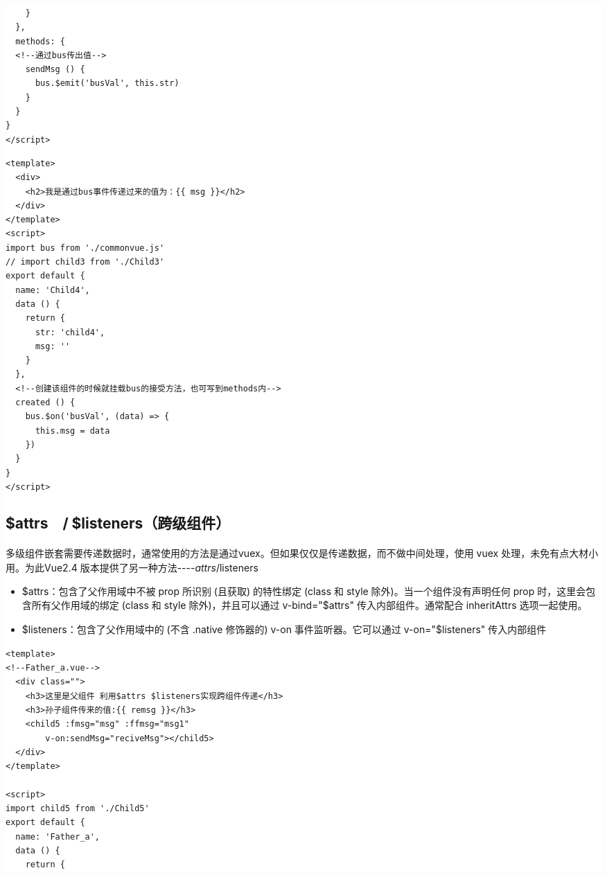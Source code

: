 ```
    }
  },
  methods: {
  <!--通过bus传出值-->
    sendMsg () {
      bus.$emit('busVal', this.str)
    }
  }
}
</script>
```

```
<template>
  <div>
    <h2>我是通过bus事件传递过来的值为：{{ msg }}</h2>
  </div>
</template>
<script>
import bus from './commonvue.js'
// import child3 from './Child3'
export default {
  name: 'Child4',
  data () {
    return {
      str: 'child4',
      msg: ''
    }
  },
  <!--创建该组件的时候就挂载bus的接受方法，也可写到methods内-->
  created () {
    bus.$on('busVal', (data) => {
      this.msg = data
    })
  }
}
</script>
```

## $attrs　/ $listeners（跨级组件）
多级组件嵌套需要传递数据时，通常使用的方法是通过vuex。但如果仅仅是传递数据，而不做中间处理，使用 vuex 处理，未免有点大材小用。为此Vue2.4 版本提供了另一种方法----$attrs/$listeners

* $attrs：包含了父作用域中不被 prop 所识别 (且获取) 的特性绑定 (class 和 style 除外)。当一个组件没有声明任何 prop 时，这里会包含所有父作用域的绑定 (class 和 style 除外)，并且可以通过 v-bind="$attrs" 传入内部组件。通常配合 inheritAttrs 选项一起使用。

* $listeners：包含了父作用域中的 (不含 .native 修饰器的) v-on 事件监听器。它可以通过 v-on="$listeners" 传入内部组件

```
<template>
<!--Father_a.vue-->
  <div class="">
    <h3>这里是父组件 利用$attrs $listeners实现跨组件传递</h3>
    <h3>孙子组件传来的值:{{ remsg }}</h3>
    <child5 :fmsg="msg" :ffmsg="msg1"
        v-on:sendMsg="reciveMsg"></child5>
  </div>
</template>

<script>
import child5 from './Child5'
export default {
  name: 'Father_a',
  data () {
    return {
```